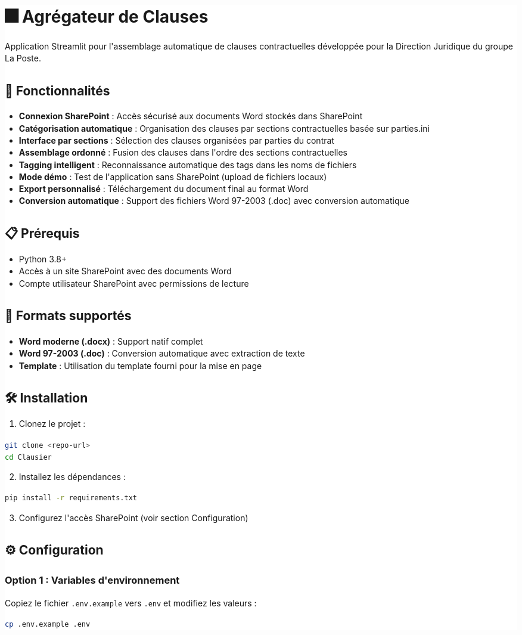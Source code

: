 # 🎆 Agrégateur de Clauses

Application Streamlit pour l'assemblage automatique de clauses contractuelles développée pour la Direction Juridique du groupe La Poste.

## 🚀 Fonctionnalités

- **Connexion SharePoint** : Accès sécurisé aux documents Word stockés dans SharePoint
- **Catégorisation automatique** : Organisation des clauses par sections contractuelles basée sur parties.ini
- **Interface par sections** : Sélection des clauses organisées par parties du contrat
- **Assemblage ordonné** : Fusion des clauses dans l'ordre des sections contractuelles
- **Tagging intelligent** : Reconnaissance automatique des tags dans les noms de fichiers
- **Mode démo** : Test de l'application sans SharePoint (upload de fichiers locaux)
- **Export personnalisé** : Téléchargement du document final au format Word
- **Conversion automatique** : Support des fichiers Word 97-2003 (.doc) avec conversion automatique

## 📋 Prérequis

- Python 3.8+
- Accès à un site SharePoint avec des documents Word
- Compte utilisateur SharePoint avec permissions de lecture

## 📄 Formats supportés

- **Word moderne (.docx)** : Support natif complet
- **Word 97-2003 (.doc)** : Conversion automatique avec extraction de texte
- **Template** : Utilisation du template fourni pour la mise en page

## 🛠 Installation

1. Clonez le projet :
```bash
git clone <repo-url>
cd Clausier
```

2. Installez les dépendances :
```bash
pip install -r requirements.txt
```

3. Configurez l'accès SharePoint (voir section Configuration)

## ⚙️ Configuration

### Option 1 : Variables d'environnement

Copiez le fichier `.env.example` vers `.env` et modifiez les valeurs :

```bash
cp .env.example .env
```
